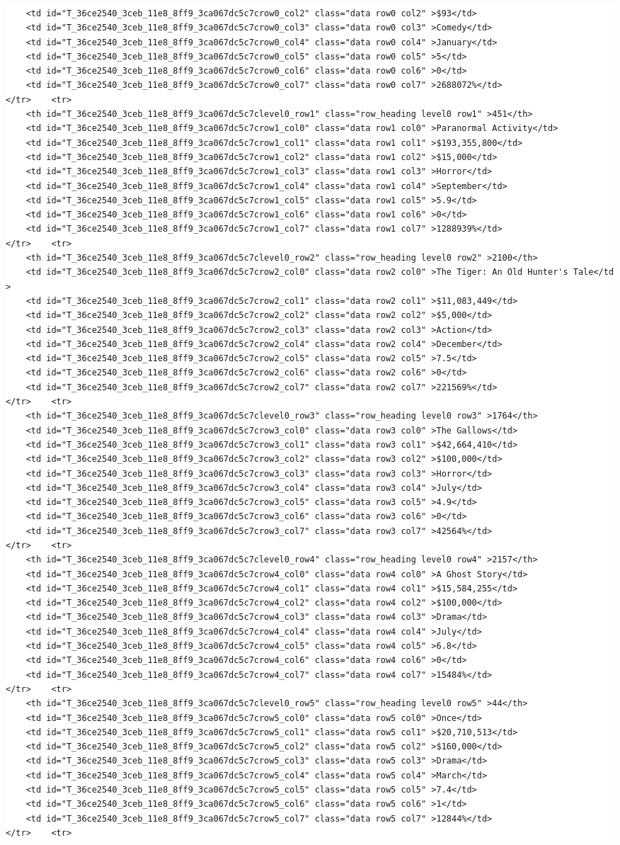         <td id="T_36ce2540_3ceb_11e8_8ff9_3ca067dc5c7crow0_col2" class="data row0 col2" >$93</td> 
        <td id="T_36ce2540_3ceb_11e8_8ff9_3ca067dc5c7crow0_col3" class="data row0 col3" >Comedy</td> 
        <td id="T_36ce2540_3ceb_11e8_8ff9_3ca067dc5c7crow0_col4" class="data row0 col4" >January</td> 
        <td id="T_36ce2540_3ceb_11e8_8ff9_3ca067dc5c7crow0_col5" class="data row0 col5" >5</td> 
        <td id="T_36ce2540_3ceb_11e8_8ff9_3ca067dc5c7crow0_col6" class="data row0 col6" >0</td> 
        <td id="T_36ce2540_3ceb_11e8_8ff9_3ca067dc5c7crow0_col7" class="data row0 col7" >2688072%</td> 
    </tr>    <tr> 
        <th id="T_36ce2540_3ceb_11e8_8ff9_3ca067dc5c7clevel0_row1" class="row_heading level0 row1" >451</th> 
        <td id="T_36ce2540_3ceb_11e8_8ff9_3ca067dc5c7crow1_col0" class="data row1 col0" >Paranormal Activity</td> 
        <td id="T_36ce2540_3ceb_11e8_8ff9_3ca067dc5c7crow1_col1" class="data row1 col1" >$193,355,800</td> 
        <td id="T_36ce2540_3ceb_11e8_8ff9_3ca067dc5c7crow1_col2" class="data row1 col2" >$15,000</td> 
        <td id="T_36ce2540_3ceb_11e8_8ff9_3ca067dc5c7crow1_col3" class="data row1 col3" >Horror</td> 
        <td id="T_36ce2540_3ceb_11e8_8ff9_3ca067dc5c7crow1_col4" class="data row1 col4" >September</td> 
        <td id="T_36ce2540_3ceb_11e8_8ff9_3ca067dc5c7crow1_col5" class="data row1 col5" >5.9</td> 
        <td id="T_36ce2540_3ceb_11e8_8ff9_3ca067dc5c7crow1_col6" class="data row1 col6" >0</td> 
        <td id="T_36ce2540_3ceb_11e8_8ff9_3ca067dc5c7crow1_col7" class="data row1 col7" >1288939%</td> 
    </tr>    <tr> 
        <th id="T_36ce2540_3ceb_11e8_8ff9_3ca067dc5c7clevel0_row2" class="row_heading level0 row2" >2100</th> 
        <td id="T_36ce2540_3ceb_11e8_8ff9_3ca067dc5c7crow2_col0" class="data row2 col0" >The Tiger: An Old Hunter's Tale</td> 
        <td id="T_36ce2540_3ceb_11e8_8ff9_3ca067dc5c7crow2_col1" class="data row2 col1" >$11,083,449</td> 
        <td id="T_36ce2540_3ceb_11e8_8ff9_3ca067dc5c7crow2_col2" class="data row2 col2" >$5,000</td> 
        <td id="T_36ce2540_3ceb_11e8_8ff9_3ca067dc5c7crow2_col3" class="data row2 col3" >Action</td> 
        <td id="T_36ce2540_3ceb_11e8_8ff9_3ca067dc5c7crow2_col4" class="data row2 col4" >December</td> 
        <td id="T_36ce2540_3ceb_11e8_8ff9_3ca067dc5c7crow2_col5" class="data row2 col5" >7.5</td> 
        <td id="T_36ce2540_3ceb_11e8_8ff9_3ca067dc5c7crow2_col6" class="data row2 col6" >0</td> 
        <td id="T_36ce2540_3ceb_11e8_8ff9_3ca067dc5c7crow2_col7" class="data row2 col7" >221569%</td> 
    </tr>    <tr> 
        <th id="T_36ce2540_3ceb_11e8_8ff9_3ca067dc5c7clevel0_row3" class="row_heading level0 row3" >1764</th> 
        <td id="T_36ce2540_3ceb_11e8_8ff9_3ca067dc5c7crow3_col0" class="data row3 col0" >The Gallows</td> 
        <td id="T_36ce2540_3ceb_11e8_8ff9_3ca067dc5c7crow3_col1" class="data row3 col1" >$42,664,410</td> 
        <td id="T_36ce2540_3ceb_11e8_8ff9_3ca067dc5c7crow3_col2" class="data row3 col2" >$100,000</td> 
        <td id="T_36ce2540_3ceb_11e8_8ff9_3ca067dc5c7crow3_col3" class="data row3 col3" >Horror</td> 
        <td id="T_36ce2540_3ceb_11e8_8ff9_3ca067dc5c7crow3_col4" class="data row3 col4" >July</td> 
        <td id="T_36ce2540_3ceb_11e8_8ff9_3ca067dc5c7crow3_col5" class="data row3 col5" >4.9</td> 
        <td id="T_36ce2540_3ceb_11e8_8ff9_3ca067dc5c7crow3_col6" class="data row3 col6" >0</td> 
        <td id="T_36ce2540_3ceb_11e8_8ff9_3ca067dc5c7crow3_col7" class="data row3 col7" >42564%</td> 
    </tr>    <tr> 
        <th id="T_36ce2540_3ceb_11e8_8ff9_3ca067dc5c7clevel0_row4" class="row_heading level0 row4" >2157</th> 
        <td id="T_36ce2540_3ceb_11e8_8ff9_3ca067dc5c7crow4_col0" class="data row4 col0" >A Ghost Story</td> 
        <td id="T_36ce2540_3ceb_11e8_8ff9_3ca067dc5c7crow4_col1" class="data row4 col1" >$15,584,255</td> 
        <td id="T_36ce2540_3ceb_11e8_8ff9_3ca067dc5c7crow4_col2" class="data row4 col2" >$100,000</td> 
        <td id="T_36ce2540_3ceb_11e8_8ff9_3ca067dc5c7crow4_col3" class="data row4 col3" >Drama</td> 
        <td id="T_36ce2540_3ceb_11e8_8ff9_3ca067dc5c7crow4_col4" class="data row4 col4" >July</td> 
        <td id="T_36ce2540_3ceb_11e8_8ff9_3ca067dc5c7crow4_col5" class="data row4 col5" >6.8</td> 
        <td id="T_36ce2540_3ceb_11e8_8ff9_3ca067dc5c7crow4_col6" class="data row4 col6" >0</td> 
        <td id="T_36ce2540_3ceb_11e8_8ff9_3ca067dc5c7crow4_col7" class="data row4 col7" >15484%</td> 
    </tr>    <tr> 
        <th id="T_36ce2540_3ceb_11e8_8ff9_3ca067dc5c7clevel0_row5" class="row_heading level0 row5" >44</th> 
        <td id="T_36ce2540_3ceb_11e8_8ff9_3ca067dc5c7crow5_col0" class="data row5 col0" >Once</td> 
        <td id="T_36ce2540_3ceb_11e8_8ff9_3ca067dc5c7crow5_col1" class="data row5 col1" >$20,710,513</td> 
        <td id="T_36ce2540_3ceb_11e8_8ff9_3ca067dc5c7crow5_col2" class="data row5 col2" >$160,000</td> 
        <td id="T_36ce2540_3ceb_11e8_8ff9_3ca067dc5c7crow5_col3" class="data row5 col3" >Drama</td> 
        <td id="T_36ce2540_3ceb_11e8_8ff9_3ca067dc5c7crow5_col4" class="data row5 col4" >March</td> 
        <td id="T_36ce2540_3ceb_11e8_8ff9_3ca067dc5c7crow5_col5" class="data row5 col5" >7.4</td> 
        <td id="T_36ce2540_3ceb_11e8_8ff9_3ca067dc5c7crow5_col6" class="data row5 col6" >1</td> 
        <td id="T_36ce2540_3ceb_11e8_8ff9_3ca067dc5c7crow5_col7" class="data row5 col7" >12844%</td> 
    </tr>    <tr> 